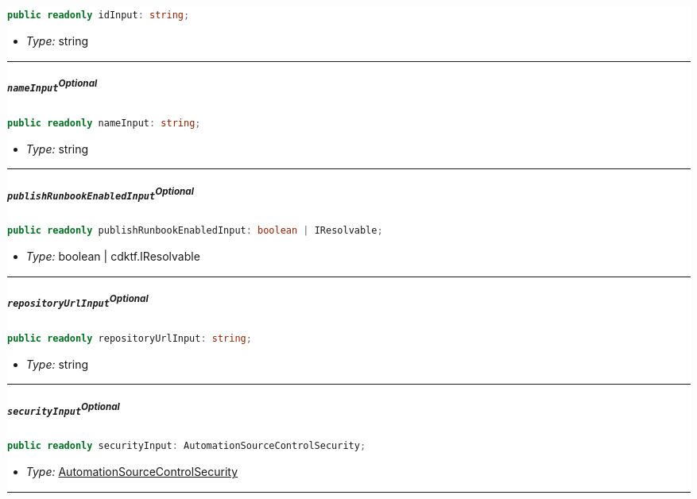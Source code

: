 ```typescript
public readonly idInput: string;
```

- *Type:* string

---

##### `nameInput`<sup>Optional</sup> <a name="nameInput" id="@cdktf/provider-azurerm.automationSourceControl.AutomationSourceControl.property.nameInput"></a>

```typescript
public readonly nameInput: string;
```

- *Type:* string

---

##### `publishRunbookEnabledInput`<sup>Optional</sup> <a name="publishRunbookEnabledInput" id="@cdktf/provider-azurerm.automationSourceControl.AutomationSourceControl.property.publishRunbookEnabledInput"></a>

```typescript
public readonly publishRunbookEnabledInput: boolean | IResolvable;
```

- *Type:* boolean | cdktf.IResolvable

---

##### `repositoryUrlInput`<sup>Optional</sup> <a name="repositoryUrlInput" id="@cdktf/provider-azurerm.automationSourceControl.AutomationSourceControl.property.repositoryUrlInput"></a>

```typescript
public readonly repositoryUrlInput: string;
```

- *Type:* string

---

##### `securityInput`<sup>Optional</sup> <a name="securityInput" id="@cdktf/provider-azurerm.automationSourceControl.AutomationSourceControl.property.securityInput"></a>

```typescript
public readonly securityInput: AutomationSourceControlSecurity;
```

- *Type:* <a href="#@cdktf/provider-azurerm.automationSourceControl.AutomationSourceControlSecurity">AutomationSourceControlSecurity</a>

---
